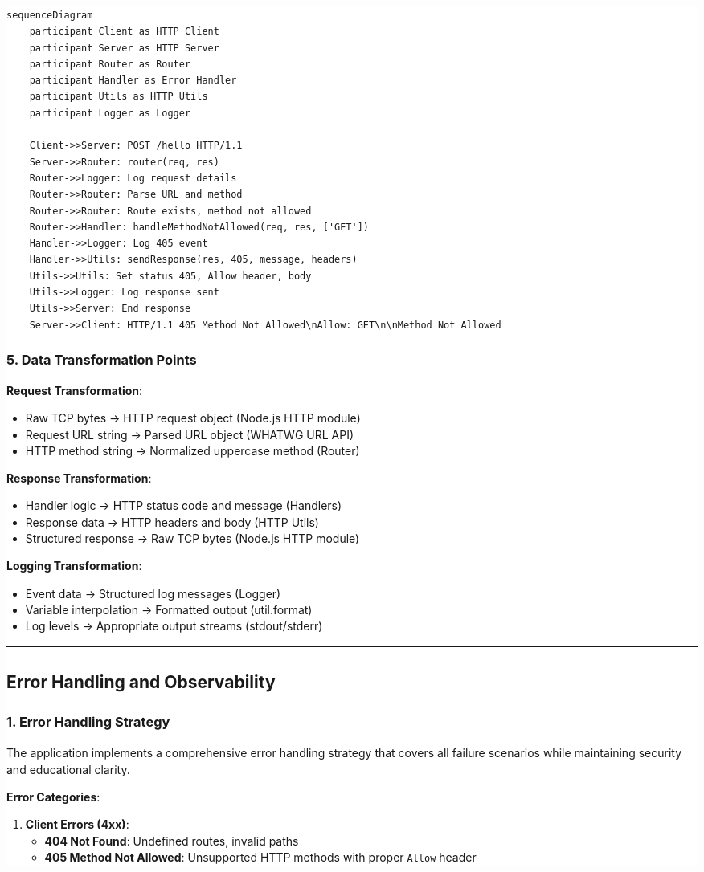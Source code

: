 ```mermaid
sequenceDiagram
    participant Client as HTTP Client
    participant Server as HTTP Server
    participant Router as Router
    participant Handler as Error Handler
    participant Utils as HTTP Utils
    participant Logger as Logger

    Client->>Server: POST /hello HTTP/1.1
    Server->>Router: router(req, res)
    Router->>Logger: Log request details
    Router->>Router: Parse URL and method
    Router->>Router: Route exists, method not allowed
    Router->>Handler: handleMethodNotAllowed(req, res, ['GET'])
    Handler->>Logger: Log 405 event
    Handler->>Utils: sendResponse(res, 405, message, headers)
    Utils->>Utils: Set status 405, Allow header, body
    Utils->>Logger: Log response sent
    Utils->>Server: End response
    Server->>Client: HTTP/1.1 405 Method Not Allowed\nAllow: GET\n\nMethod Not Allowed
```

### 5. Data Transformation Points

**Request Transformation**:
- Raw TCP bytes → HTTP request object (Node.js HTTP module)
- Request URL string → Parsed URL object (WHATWG URL API)
- HTTP method string → Normalized uppercase method (Router)

**Response Transformation**:
- Handler logic → HTTP status code and message (Handlers)
- Response data → HTTP headers and body (HTTP Utils)
- Structured response → Raw TCP bytes (Node.js HTTP module)

**Logging Transformation**:
- Event data → Structured log messages (Logger)
- Variable interpolation → Formatted output (util.format)
- Log levels → Appropriate output streams (stdout/stderr)

---

## Error Handling and Observability

### 1. Error Handling Strategy

The application implements a comprehensive error handling strategy that covers all failure scenarios while maintaining security and educational clarity.

**Error Categories**:

1. **Client Errors (4xx)**:
   - **404 Not Found**: Undefined routes, invalid paths
   - **405 Method Not Allowed**: Unsupported HTTP methods with proper `Allow` header
